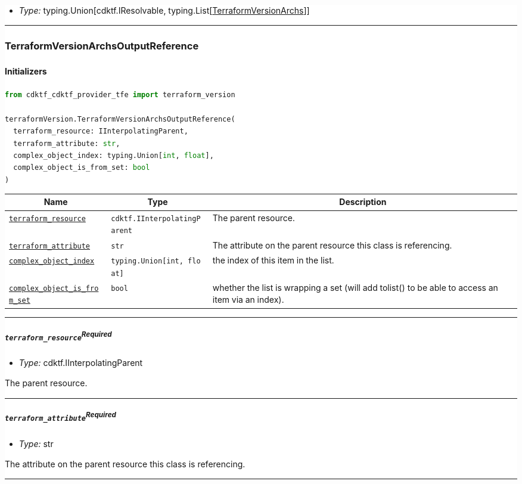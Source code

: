 - *Type:* typing.Union[cdktf.IResolvable, typing.List[<a href="#@cdktf/provider-tfe.terraformVersion.TerraformVersionArchs">TerraformVersionArchs</a>]]

---


### TerraformVersionArchsOutputReference <a name="TerraformVersionArchsOutputReference" id="@cdktf/provider-tfe.terraformVersion.TerraformVersionArchsOutputReference"></a>

#### Initializers <a name="Initializers" id="@cdktf/provider-tfe.terraformVersion.TerraformVersionArchsOutputReference.Initializer"></a>

```python
from cdktf_cdktf_provider_tfe import terraform_version

terraformVersion.TerraformVersionArchsOutputReference(
  terraform_resource: IInterpolatingParent,
  terraform_attribute: str,
  complex_object_index: typing.Union[int, float],
  complex_object_is_from_set: bool
)
```

| **Name** | **Type** | **Description** |
| --- | --- | --- |
| <code><a href="#@cdktf/provider-tfe.terraformVersion.TerraformVersionArchsOutputReference.Initializer.parameter.terraformResource">terraform_resource</a></code> | <code>cdktf.IInterpolatingParent</code> | The parent resource. |
| <code><a href="#@cdktf/provider-tfe.terraformVersion.TerraformVersionArchsOutputReference.Initializer.parameter.terraformAttribute">terraform_attribute</a></code> | <code>str</code> | The attribute on the parent resource this class is referencing. |
| <code><a href="#@cdktf/provider-tfe.terraformVersion.TerraformVersionArchsOutputReference.Initializer.parameter.complexObjectIndex">complex_object_index</a></code> | <code>typing.Union[int, float]</code> | the index of this item in the list. |
| <code><a href="#@cdktf/provider-tfe.terraformVersion.TerraformVersionArchsOutputReference.Initializer.parameter.complexObjectIsFromSet">complex_object_is_from_set</a></code> | <code>bool</code> | whether the list is wrapping a set (will add tolist() to be able to access an item via an index). |

---

##### `terraform_resource`<sup>Required</sup> <a name="terraform_resource" id="@cdktf/provider-tfe.terraformVersion.TerraformVersionArchsOutputReference.Initializer.parameter.terraformResource"></a>

- *Type:* cdktf.IInterpolatingParent

The parent resource.

---

##### `terraform_attribute`<sup>Required</sup> <a name="terraform_attribute" id="@cdktf/provider-tfe.terraformVersion.TerraformVersionArchsOutputReference.Initializer.parameter.terraformAttribute"></a>

- *Type:* str

The attribute on the parent resource this class is referencing.

---